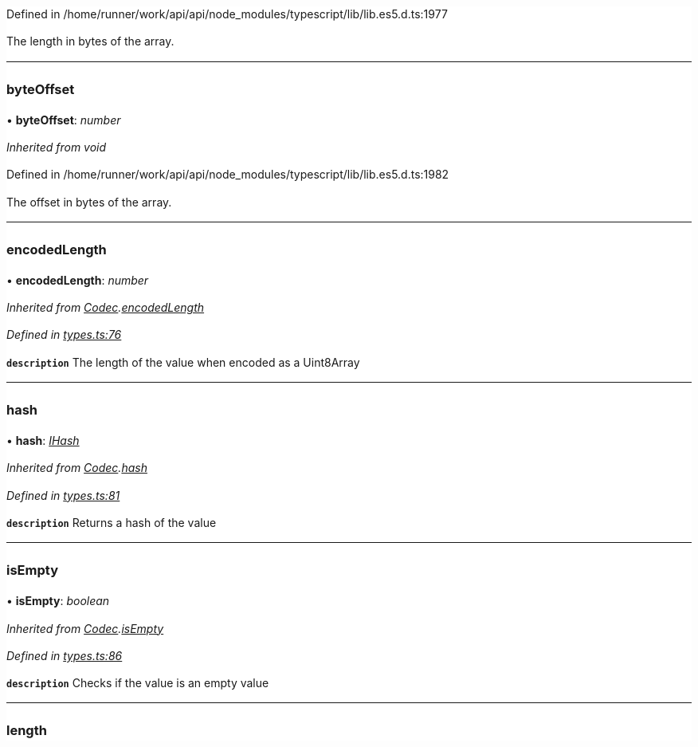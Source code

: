 Defined in /home/runner/work/api/api/node_modules/typescript/lib/lib.es5.d.ts:1977

The length in bytes of the array.

___

###  byteOffset

• **byteOffset**: *number*

*Inherited from void*

Defined in /home/runner/work/api/api/node_modules/typescript/lib/lib.es5.d.ts:1982

The offset in bytes of the array.

___

###  encodedLength

• **encodedLength**: *number*

*Inherited from [Codec](_types_.codec.md).[encodedLength](_types_.codec.md#encodedlength)*

*Defined in [types.ts:76](https://github.com/polkadot-js/api/blob/e056675b3a/packages/types/src/types.ts#L76)*

**`description`** The length of the value when encoded as a Uint8Array

___

###  hash

• **hash**: *[IHash](_types_.ihash.md)*

*Inherited from [Codec](_types_.codec.md).[hash](_types_.codec.md#hash)*

*Defined in [types.ts:81](https://github.com/polkadot-js/api/blob/e056675b3a/packages/types/src/types.ts#L81)*

**`description`** Returns a hash of the value

___

###  isEmpty

• **isEmpty**: *boolean*

*Inherited from [Codec](_types_.codec.md).[isEmpty](_types_.codec.md#isempty)*

*Defined in [types.ts:86](https://github.com/polkadot-js/api/blob/e056675b3a/packages/types/src/types.ts#L86)*

**`description`** Checks if the value is an empty value

___

###  length
